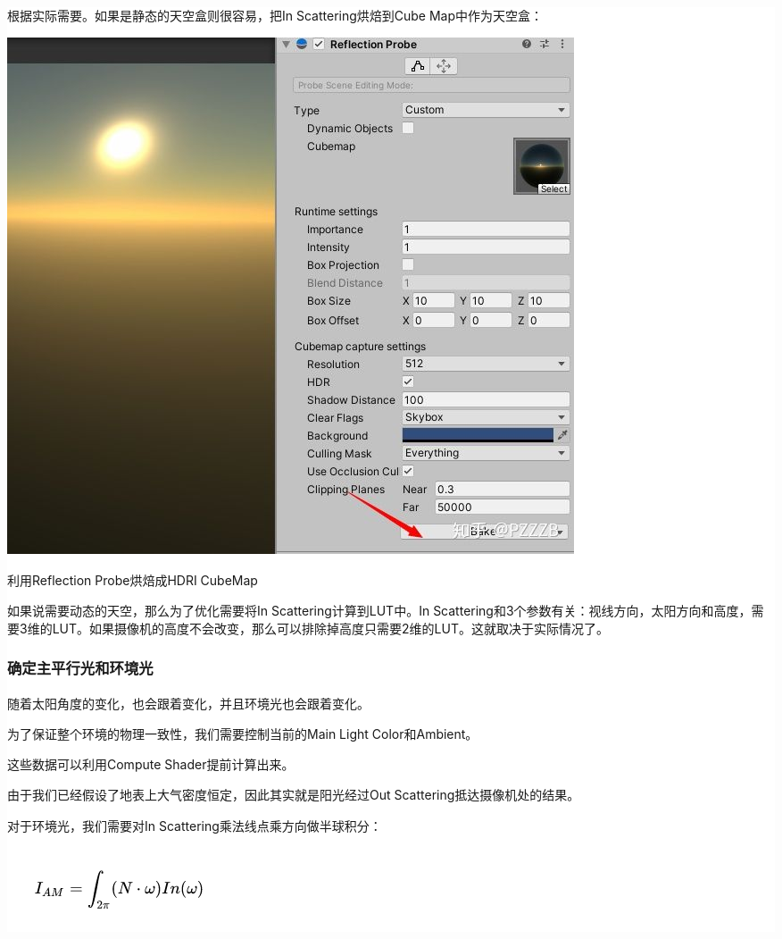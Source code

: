 根据实际需要。如果是静态的天空盒则很容易，把In Scattering烘焙到Cube Map中作为天空盒：

![img](AtmosphericScatteringUnityURP.assets/v2-02f86f807b7aca75a527ad746f26d582_720w.jpg)

利用Reflection Probe烘焙成HDRI CubeMap



如果说需要动态的天空，那么为了优化需要将In Scattering计算到LUT中。In Scattering和3个参数有关：视线方向，太阳方向和高度，需要3维的LUT。如果摄像机的高度不会改变，那么可以排除掉高度只需要2维的LUT。这就取决于实际情况了。

### **确定主平行光和环境光**

随着太阳角度的变化，也会跟着变化，并且环境光也会跟着变化。

为了保证整个环境的物理一致性，我们需要控制当前的Main Light Color和Ambient。

这些数据可以利用Compute Shader提前计算出来。

由于我们已经假设了地表上大气密度恒定，因此其实就是阳光经过Out Scattering抵达摄像机处的结果。

对于环境光，我们需要对In Scattering乘法线点乘方向做半球积分：

![image-20200511141745193](AtmosphericScatteringUnityURP.assets/image-20200511141745193.png)
